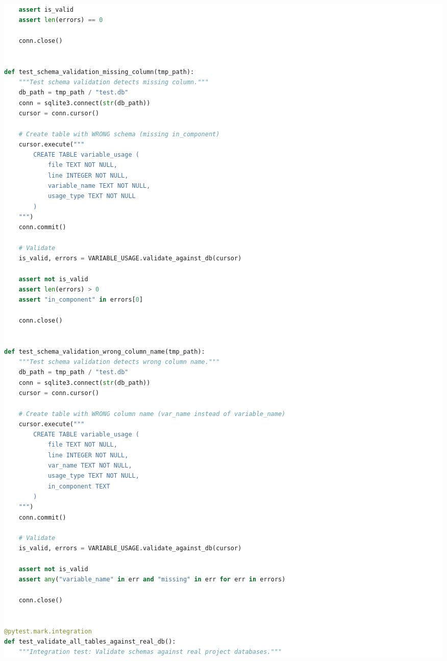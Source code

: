 ```python
    assert is_valid
    assert len(errors) == 0

    conn.close()


def test_schema_validation_missing_column(tmp_path):
    """Test schema validation detects missing column."""
    db_path = tmp_path / "test.db"
    conn = sqlite3.connect(str(db_path))
    cursor = conn.cursor()

    # Create table with WRONG schema (missing in_component)
    cursor.execute("""
        CREATE TABLE variable_usage (
            file TEXT NOT NULL,
            line INTEGER NOT NULL,
            variable_name TEXT NOT NULL,
            usage_type TEXT NOT NULL
        )
    """)
    conn.commit()

    # Validate
    is_valid, errors = VARIABLE_USAGE.validate_against_db(cursor)

    assert not is_valid
    assert len(errors) > 0
    assert "in_component" in errors[0]

    conn.close()


def test_schema_validation_wrong_column_name(tmp_path):
    """Test schema validation detects wrong column name."""
    db_path = tmp_path / "test.db"
    conn = sqlite3.connect(str(db_path))
    cursor = conn.cursor()

    # Create table with WRONG column name (var_name instead of variable_name)
    cursor.execute("""
        CREATE TABLE variable_usage (
            file TEXT NOT NULL,
            line INTEGER NOT NULL,
            var_name TEXT NOT NULL,
            usage_type TEXT NOT NULL,
            in_component TEXT
        )
    """)
    conn.commit()

    # Validate
    is_valid, errors = VARIABLE_USAGE.validate_against_db(cursor)

    assert not is_valid
    assert any("variable_name" in err and "missing" in err for err in errors)

    conn.close()


@pytest.mark.integration
def test_validate_all_tables_against_real_db():
    """Integration test: Validate schemas against real project databases."""
```
